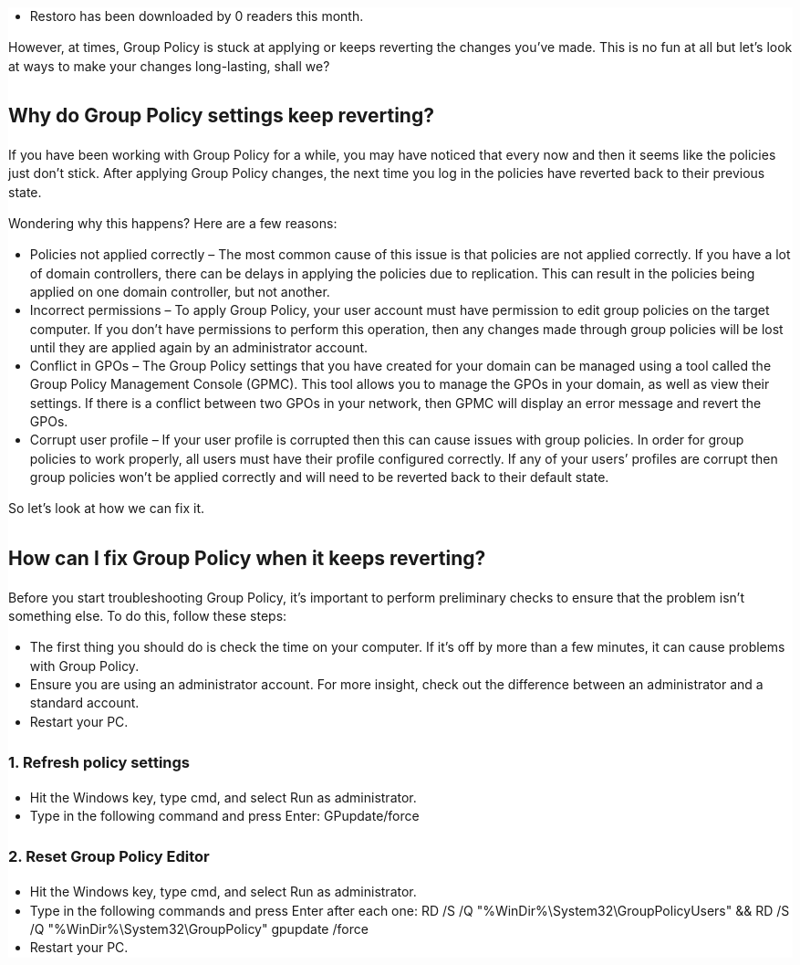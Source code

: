  
- Restoro has been downloaded by 0 readers this month.

 
However, at times, Group Policy is stuck at applying or keeps reverting the changes you’ve made. This is no fun at all but let’s look at ways to make your changes long-lasting, shall we?
 
## Why do Group Policy settings keep reverting?
 
If you have been working with Group Policy for a while, you may have noticed that every now and then it seems like the policies just don’t stick. After applying Group Policy changes, the next time you log in the policies have reverted back to their previous state. 
 
Wondering why this happens? Here are a few reasons:
 
- Policies not applied correctly – The most common cause of this issue is that policies are not applied correctly. If you have a lot of domain controllers, there can be delays in applying the policies due to replication. This can result in the policies being applied on one domain controller, but not another.
 - Incorrect permissions – To apply Group Policy, your user account must have permission to edit group policies on the target computer. If you don’t have permissions to perform this operation, then any changes made through group policies will be lost until they are applied again by an administrator account.
 - Conflict in GPOs – The Group Policy settings that you have created for your domain can be managed using a tool called the Group Policy Management Console (GPMC). This tool allows you to manage the GPOs in your domain, as well as view their settings. If there is a conflict between two GPOs in your network, then GPMC will display an error message and revert the GPOs.
 - Corrupt user profile – If your user profile is corrupted then this can cause issues with group policies. In order for group policies to work properly, all users must have their profile configured correctly. If any of your users’ profiles are corrupt then group policies won’t be applied correctly and will need to be reverted back to their default state.

 
So let’s look at how we can fix it.
 
## How can I fix Group Policy when it keeps reverting?
 
Before you start troubleshooting Group Policy, it’s important to perform preliminary checks to ensure that the problem isn’t something else. To do this, follow these steps:
 
- The first thing you should do is check the time on your computer. If it’s off by more than a few minutes, it can cause problems with Group Policy.
 - Ensure you are using an administrator account. For more insight, check out the difference between an administrator and a standard account.
 - Restart your PC.

 
### 1. Refresh policy settings
 
- Hit the Windows key, type cmd, and select Run as administrator.
 - Type in the following command and press Enter: GPupdate/force

 
### 2. Reset Group Policy Editor
 
- Hit the Windows key, type cmd, and select Run as administrator.
 - Type in the following commands and press Enter after each one: RD /S /Q "%WinDir%\System32\GroupPolicyUsers" && RD /S /Q "%WinDir%\System32\GroupPolicy" gpupdate /force
 - Restart your PC.
